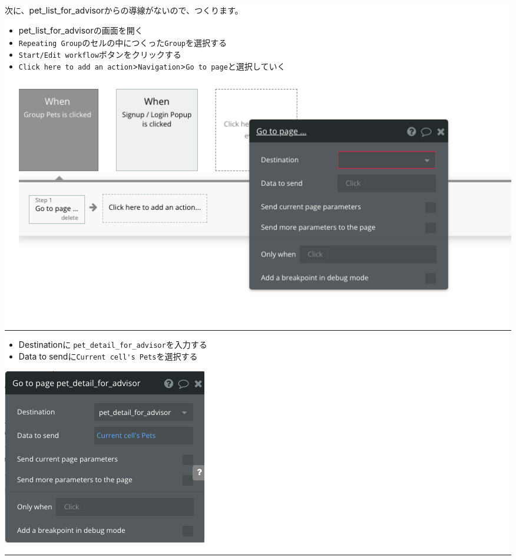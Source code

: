 次に、pet_list_for_advisorからの導線がないので、つくります。

- pet_list_for_advisorの画面を開く
- `Repeating Group`のセルの中につくった`Group`を選択する
- `Start/Edit workflow`ボタンをクリックする
- `Click here to add an action`>`Navigation`>`Go to page`と選択していく
![bg right w:600](images/2021-11-20-07-47-20.png)

---

- Destinationに `pet_detail_for_advisor`を入力する
- Data to sendに`Current cell's Pets`を選択する

![bg right w:500](images/2021-11-20-07-49-08.png)

---
